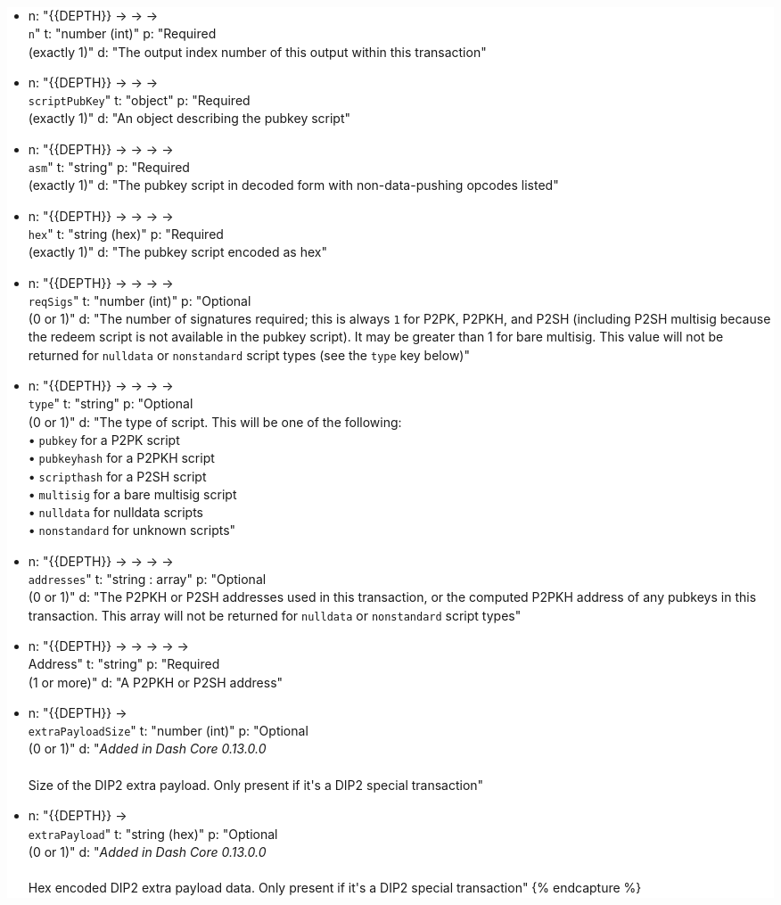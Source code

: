 - n: "{{DEPTH}} → → →<br>`n`"
  t: "number (int)"
  p: "Required<br>(exactly 1)"
  d: "The output index number of this output within this transaction"

- n: "{{DEPTH}} → → →<br>`scriptPubKey`"
  t: "object"
  p: "Required<br>(exactly 1)"
  d: "An object describing the pubkey script"

- n: "{{DEPTH}} → → → →<br>`asm`"
  t: "string"
  p: "Required<br>(exactly 1)"
  d: "The pubkey script in decoded form with non-data-pushing opcodes listed"

- n: "{{DEPTH}} → → → →<br>`hex`"
  t: "string (hex)"
  p: "Required<br>(exactly 1)"
  d: "The pubkey script encoded as hex"

- n: "{{DEPTH}} → → → →<br>`reqSigs`"
  t: "number (int)"
  p: "Optional<br>(0 or 1)"
  d: "The number of signatures required; this is always `1` for P2PK, P2PKH, and P2SH (including P2SH multisig because the redeem script is not available in the pubkey script).  It may be greater than 1 for bare multisig.  This value will not be returned for `nulldata` or `nonstandard` script types (see the `type` key below)"

- n: "{{DEPTH}} → → → →<br>`type`"
  t: "string"
  p: "Optional<br>(0 or 1)"
  d: "The type of script.  This will be one of the following:<br>• `pubkey` for a P2PK script<br>• `pubkeyhash` for a P2PKH script<br>• `scripthash` for a P2SH script<br>• `multisig` for a bare multisig script<br>• `nulldata` for nulldata scripts<br>• `nonstandard` for unknown scripts"

- n: "{{DEPTH}} → → → →<br>`addresses`"
  t: "string : array"
  p: "Optional<br>(0 or 1)"
  d: "The P2PKH or P2SH addresses used in this transaction, or the computed P2PKH address of any pubkeys in this transaction.  This array will not be returned for `nulldata` or `nonstandard` script types"

- n: "{{DEPTH}} → → → → →<br>Address"
  t: "string"
  p: "Required<br>(1 or more)"
  d: "A P2PKH or P2SH address"

- n: "{{DEPTH}} →<br>`extraPayloadSize`"
  t: "number (int)"
  p: "Optional<br>(0 or 1)"
  d: "*Added in Dash Core 0.13.0.0*<br><br>Size of the DIP2 extra payload. Only present if it's a DIP2 special transaction"

- n: "{{DEPTH}} →<br>`extraPayload`"
  t: "string (hex)"
  p: "Optional<br>(0 or 1)"
  d: "*Added in Dash Core 0.13.0.0*<br><br>Hex encoded DIP2 extra payload data. Only present if it's a DIP2 special transaction"
{% endcapture %}

